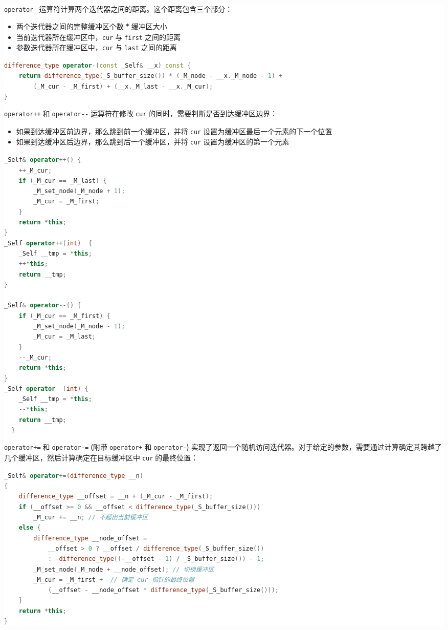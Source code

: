 `operator-` 运算符计算两个迭代器之间的距离。这个距离包含三个部分：

* 两个迭代器之间的完整缓冲区个数 * 缓冲区大小
* 当前迭代器所在缓冲区中，`cur` 与 `first` 之间的距离
* 参数迭代器所在缓冲区中，`cur` 与 `last` 之间的距离

```c++
difference_type operator-(const _Self& __x) const {
    return difference_type(_S_buffer_size()) * (_M_node - __x._M_node - 1) +
        (_M_cur - _M_first) + (__x._M_last - __x._M_cur);
}
```

`operator++` 和 `operator--` 运算符在修改 `cur` 的同时，需要判断是否到达缓冲区边界：

* 如果到达缓冲区前边界，那么跳到前一个缓冲区，并将 `cur` 设置为缓冲区最后一个元素的下一个位置
* 如果到达缓冲区后边界，那么跳到后一个缓冲区，并将 `cur` 设置为缓冲区的第一个元素

```c++
_Self& operator++() {
    ++_M_cur;
    if (_M_cur == _M_last) {
        _M_set_node(_M_node + 1);
        _M_cur = _M_first;
    }
    return *this; 
}
_Self operator++(int)  {
    _Self __tmp = *this;
    ++*this;
    return __tmp;
}

_Self& operator--() {
    if (_M_cur == _M_first) {
        _M_set_node(_M_node - 1);
        _M_cur = _M_last;
    }
    --_M_cur;
    return *this;
}
_Self operator--(int) {
    _Self __tmp = *this;
    --*this;
    return __tmp;
  }
```

`operator+=` 和 `operator-=` (附带 `operator+` 和 `operator-`) 实现了返回一个随机访问迭代器。对于给定的参数，需要通过计算确定其跨越了几个缓冲区，然后计算确定在目标缓冲区中 `cur` 的最终位置：

```c++
_Self& operator+=(difference_type __n)
{
    difference_type __offset = __n + (_M_cur - _M_first);
    if (__offset >= 0 && __offset < difference_type(_S_buffer_size()))
        _M_cur += __n; // 不超出当前缓冲区
    else {
        difference_type __node_offset =
            __offset > 0 ? __offset / difference_type(_S_buffer_size())
            : -difference_type((-__offset - 1) / _S_buffer_size()) - 1;
        _M_set_node(_M_node + __node_offset); // 切换缓冲区
        _M_cur = _M_first +  // 确定 cur 指针的最终位置
            (__offset - __node_offset * difference_type(_S_buffer_size()));
    }
    return *this;
}

```